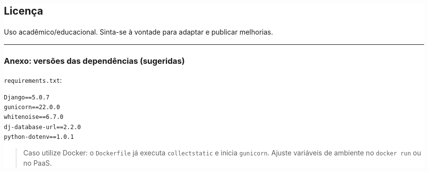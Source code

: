 ## Licença

Uso acadêmico/educacional. Sinta-se à vontade para adaptar e publicar melhorias.

---

### Anexo: versões das dependências (sugeridas)

`requirements.txt`:

```
Django==5.0.7
gunicorn==22.0.0
whitenoise==6.7.0
dj-database-url==2.2.0
python-dotenv==1.0.1
```

> Caso utilize Docker: o `Dockerfile` já executa `collectstatic` e inicia `gunicorn`. Ajuste variáveis de ambiente no `docker run` ou no PaaS.
